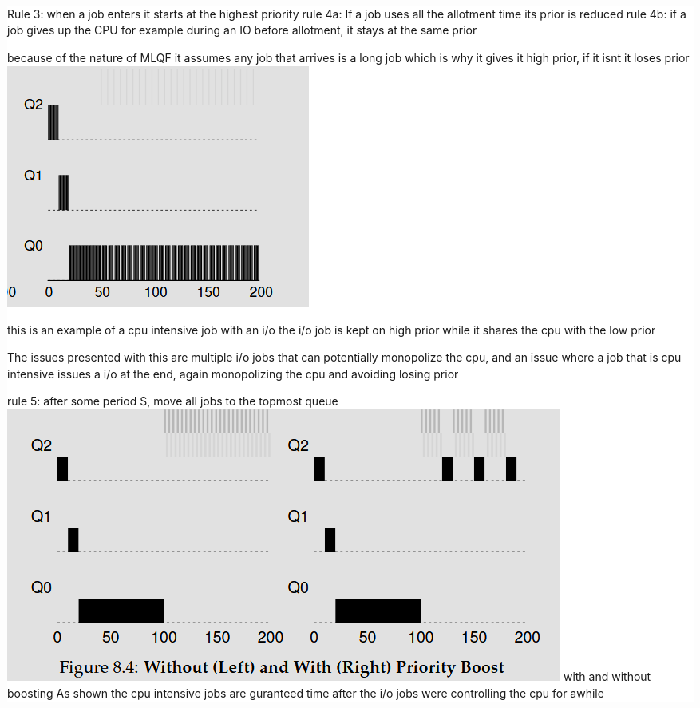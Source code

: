 Rule 3: when a job enters it starts at the highest priority
rule 4a: If a job uses all the allotment time its prior is reduced
rule 4b: if a job gives up the CPU for example during an IO before allotment, it stays at the same prior

because of the nature of MLQF it assumes any job that arrives is a long job which is why it gives it high prior, if it isnt it loses prior
![alt text](./images/image-7.png)

this is an example of a cpu intensive job with an i/o the i/o job is kept on high prior while it shares the cpu with the low prior

The issues presented with this are multiple i/o jobs that can potentially monopolize the cpu, and an issue where a job that is cpu intensive issues a i/o at the end, again monopolizing the cpu and avoiding losing prior

rule 5: after some period S, move all jobs to the topmost queue
![alt text](./images/image-8.png)
with and without boosting
As shown the cpu intensive jobs are guranteed time after the i/o jobs were controlling the cpu for awhile
